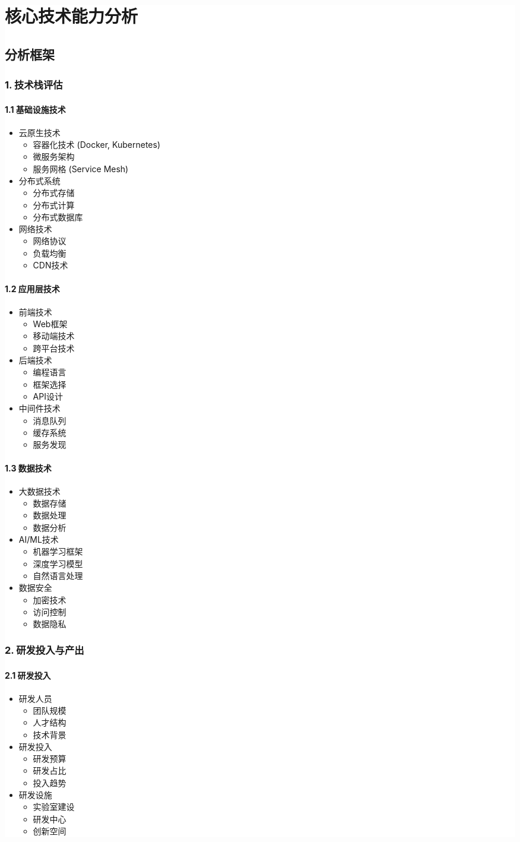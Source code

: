 # 核心技术能力分析

## 分析框架
### 1. 技术栈评估
#### 1.1 基础设施技术
- 云原生技术
  - 容器化技术 (Docker, Kubernetes)
  - 微服务架构
  - 服务网格 (Service Mesh)
- 分布式系统
  - 分布式存储
  - 分布式计算
  - 分布式数据库
- 网络技术
  - 网络协议
  - 负载均衡
  - CDN技术

#### 1.2 应用层技术
- 前端技术
  - Web框架
  - 移动端技术
  - 跨平台技术
- 后端技术
  - 编程语言
  - 框架选择
  - API设计
- 中间件技术
  - 消息队列
  - 缓存系统
  - 服务发现

#### 1.3 数据技术
- 大数据技术
  - 数据存储
  - 数据处理
  - 数据分析
- AI/ML技术
  - 机器学习框架
  - 深度学习模型
  - 自然语言处理
- 数据安全
  - 加密技术
  - 访问控制
  - 数据隐私

### 2. 研发投入与产出
#### 2.1 研发投入
- 研发人员
  - 团队规模
  - 人才结构
  - 技术背景
- 研发投入
  - 研发预算
  - 研发占比
  - 投入趋势
- 研发设施
  - 实验室建设
  - 研发中心
  - 创新空间